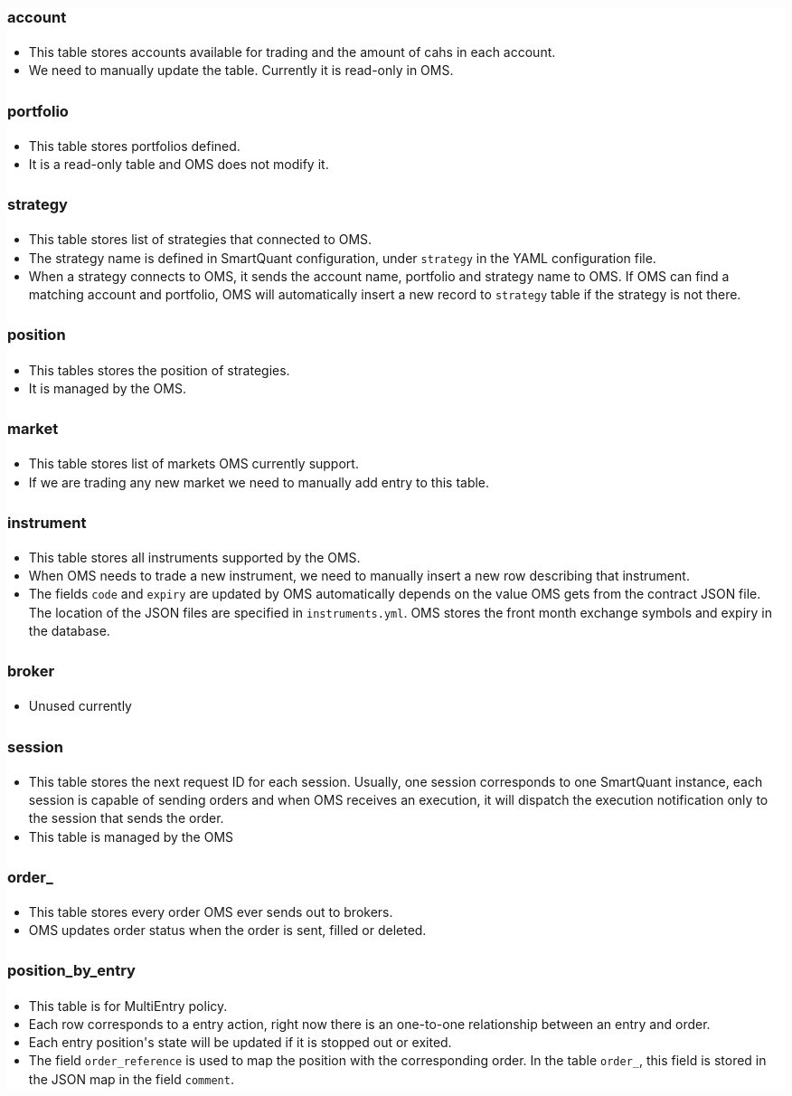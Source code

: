 ### account
- This table stores accounts available for trading and the amount of cahs in each account.
- We need to manually update the table. Currently it is read-only in OMS.

### portfolio
- This table stores portfolios defined.
- It is a read-only table and OMS does not modify it.

### strategy
- This table stores list of strategies that connected to OMS.
- The strategy name is defined in SmartQuant configuration, under `strategy` in the YAML configuration file.
- When a strategy connects to OMS, it sends the account name, portfolio and strategy name to OMS. If OMS can find a matching account and portfolio, OMS will automatically insert a new record to `strategy` table if the strategy is not there. 

### position
- This tables stores the position of strategies.
- It is managed by the OMS.

### market
- This table stores list of markets OMS currently support.
- If we are trading any new market we need to manually add entry to this table.

### instrument
- This table stores all instruments supported by the OMS.
- When OMS needs to trade a new instrument, we need to manually insert a new row describing that instrument.
- The fields `code` and `expiry` are updated by OMS automatically depends on the value OMS gets from the contract JSON file. The location of the JSON files are specified in `instruments.yml`. OMS stores the front month exchange symbols and expiry in the database. 

### broker
- Unused currently

### session
- This table stores the next request ID for each session. Usually, one session corresponds to one SmartQuant instance, each session is capable of sending orders and when OMS receives an execution, it will dispatch the execution notification only to the session that sends the order.
- This table is managed by the OMS 

### order_
- This table stores every order OMS ever sends out to brokers.
- OMS updates order status when the order is sent, filled or deleted.

### position_by_entry
- This table is for MultiEntry policy.
- Each row corresponds to a entry action, right now there is an one-to-one relationship between an entry and order.
- Each entry position's state will be updated if it is stopped out or exited.
- The field `order_reference` is used to map the position with the corresponding order. In the table `order_`, this field is stored in the JSON map in the field `comment`.

